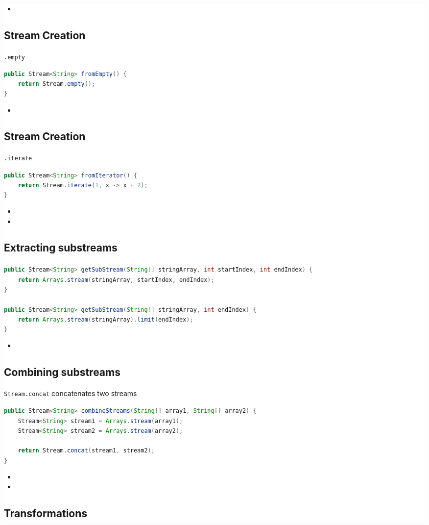 -
## Stream Creation
`.empty`

```Java
public Stream<String> fromEmpty() {
	return Stream.empty();
}
```

-
## Stream Creation
`.iterate`

```Java
public Stream<String> fromIterator() {
	return Stream.iterate(1, x -> x + 2);
}
```

-
-

## Extracting substreams

```Java
public Stream<String> getSubStream(String[] stringArray, int startIndex, int endIndex) {
	return Arrays.stream(stringArray, startIndex, endIndex);
}

public Stream<String> getSubStream(String[] stringArray, int endIndex) {
	return Arrays.stream(stringArray).limit(endIndex);
}
```

-
## Combining substreams

`Stream.concat` concatenates two streams

```Java
public Stream<String> combineStreams(String[] array1, String[] array2) {
    Stream<String> stream1 = Arrays.stream(array1);
    Stream<String> stream2 = Arrays.stream(array2);

    return Stream.concat(stream1, stream2);
}
```

-
-
## Transformations
